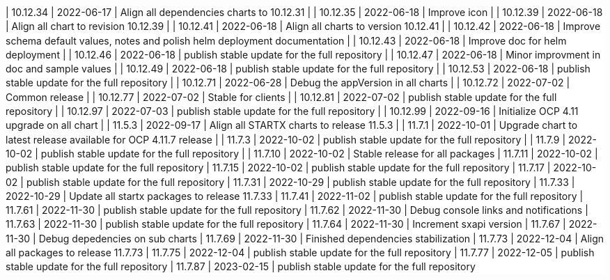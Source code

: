 | 10.12.34 | 2022-06-17 | Align all dependencies charts to 10.12.31                                                                                        |
| 10.12.35 | 2022-06-18 | Improve icon                                                                                                                     |
| 10.12.39 | 2022-06-18 | Align all chart to revision 10.12.39                                                                                             |
| 10.12.41 | 2022-06-18 | Align all charts to version 10.12.41                                                                                             |
| 10.12.42 | 2022-06-18 | Improve schema default values, notes and polish helm deployment documentation                                                    |
| 10.12.43 | 2022-06-18 | Improve doc for helm deployment                                                                                                  |
| 10.12.46 | 2022-06-18 | publish stable update for the full repository                                                                                    |
| 10.12.47 | 2022-06-18 | Minor improvment in doc and sample values                                                                                        |
| 10.12.49 | 2022-06-18 | publish stable update for the full repository                                                                                    |
| 10.12.53 | 2022-06-18 | publish stable update for the full repository                                                                                    |
| 10.12.71 | 2022-06-28 | Debug the appVersion in all charts                                                                                               |
| 10.12.72 | 2022-07-02 | Common release                                                                                                                   |
| 10.12.77 | 2022-07-02 | Stable for clients                                                                                                               |
| 10.12.81 | 2022-07-02 | publish stable update for the full repository                                                                                    |
| 10.12.97 | 2022-07-03 | publish stable update for the full repository                                                                                    |
| 10.12.99 | 2022-09-16 | Initialize OCP 4.11 upgrade on all chart                                                                                         |
| 11.5.3   | 2022-09-17 | Align all STARTX charts to release 11.5.3                                                                                        |
| 11.7.1   | 2022-10-01 | Upgrade chart to latest release available for OCP 4.11.7 release                                                                 |
| 11.7.3   | 2022-10-02 | publish stable update for the full repository                                                                                    |
| 11.7.9   | 2022-10-02 | publish stable update for the full repository                                                                                    |
| 11.7.10 | 2022-10-02 | Stable release for all packages
| 11.7.11 | 2022-10-02 | publish stable update for the full repository
| 11.7.15 | 2022-10-02 | publish stable update for the full repository
| 11.7.17 | 2022-10-02 | publish stable update for the full repository
| 11.7.31 | 2022-10-29 | publish stable update for the full repository
| 11.7.33 | 2022-10-29 | Update all startx packages to release 11.7.33
| 11.7.41 | 2022-11-02 | publish stable update for the full repository
| 11.7.61 | 2022-11-30 | publish stable update for the full repository
| 11.7.62 | 2022-11-30 | Debug console links and notifications
| 11.7.63 | 2022-11-30 | publish stable update for the full repository
| 11.7.64 | 2022-11-30 | Increment sxapi version
| 11.7.67 | 2022-11-30 | Debug depedencies on sub charts
| 11.7.69 | 2022-11-30 | Finished dependencies stabilization
| 11.7.73 | 2022-12-04 | Align all packages to release 11.7.73
| 11.7.75 | 2022-12-04 | publish stable update for the full repository
| 11.7.77 | 2022-12-05 | publish stable update for the full repository
| 11.7.87 | 2023-02-15 | publish stable update for the full repository